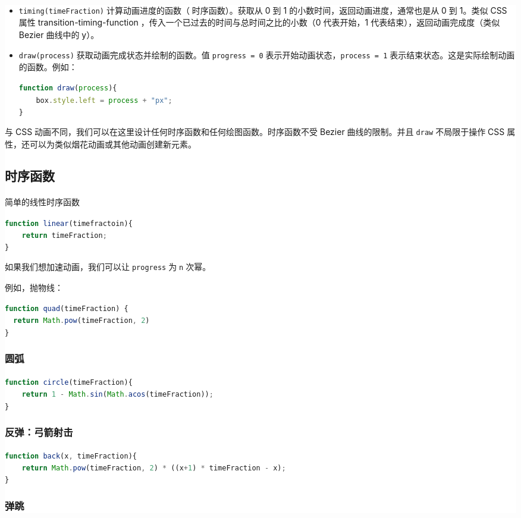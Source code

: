 + `timing(timeFraction)`  计算动画进度的函数（ 时序函数）。获取从 0 到 1 的小数时间，返回动画进度，通常也是从 0 到 1。类似 CSS 属性 transition-timing-function ，传入一个已过去的时间与总时间之比的小数（0 代表开始，1 代表结束），返回动画完成度（类似 Bezier 曲线中的 y）。

+ `draw(process)`  获取动画完成状态并绘制的函数。值 `progress = 0` 表示开始动画状态，`process = 1` 表示结束状态。这是实际绘制动画的函数。例如：

  ```js
  function draw(process){
      box.style.left = process + "px";
  }
  ```

  

与 CSS 动画不同，我们可以在这里设计任何时序函数和任何绘图函数。时序函数不受 Bezier 曲线的限制。并且 `draw` 不局限于操作 CSS 属性，还可以为类似烟花动画或其他动画创建新元素。 



## 时序函数

简单的线性时序函数

```js
function linear(timefractoin){
	return timeFraction;
}
```



如果我们想加速动画，我们可以让 `progress` 为 `n` 次幂。

 例如，抛物线： 

```js
function quad(timeFraction) {
  return Math.pow(timeFraction, 2)
}
```



### 圆弧

```js
function circle(timeFraction){
	return 1 - Math.sin(Math.acos(timeFraction));
}
```



### 反弹：弓箭射击

```js
function back(x, timeFraction){
	return Math.pow(timeFraction, 2) * ((x+1) * timeFraction - x);
}
```



### 弹跳
